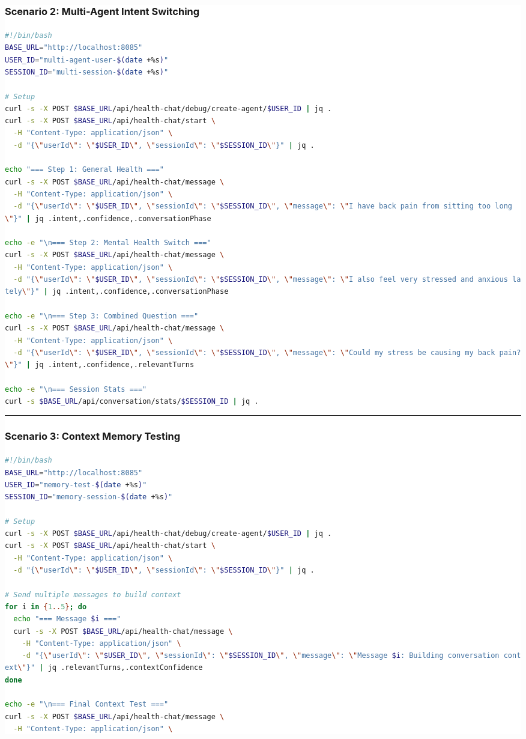 
### **Scenario 2: Multi-Agent Intent Switching**
```bash
#!/bin/bash
BASE_URL="http://localhost:8085"
USER_ID="multi-agent-user-$(date +%s)"
SESSION_ID="multi-session-$(date +%s)"

# Setup
curl -s -X POST $BASE_URL/api/health-chat/debug/create-agent/$USER_ID | jq .
curl -s -X POST $BASE_URL/api/health-chat/start \
  -H "Content-Type: application/json" \
  -d "{\"userId\": \"$USER_ID\", \"sessionId\": \"$SESSION_ID\"}" | jq .

echo "=== Step 1: General Health ==="
curl -s -X POST $BASE_URL/api/health-chat/message \
  -H "Content-Type: application/json" \
  -d "{\"userId\": \"$USER_ID\", \"sessionId\": \"$SESSION_ID\", \"message\": \"I have back pain from sitting too long\"}" | jq .intent,.confidence,.conversationPhase

echo -e "\n=== Step 2: Mental Health Switch ==="
curl -s -X POST $BASE_URL/api/health-chat/message \
  -H "Content-Type: application/json" \
  -d "{\"userId\": \"$USER_ID\", \"sessionId\": \"$SESSION_ID\", \"message\": \"I also feel very stressed and anxious lately\"}" | jq .intent,.confidence,.conversationPhase

echo -e "\n=== Step 3: Combined Question ==="
curl -s -X POST $BASE_URL/api/health-chat/message \
  -H "Content-Type: application/json" \
  -d "{\"userId\": \"$USER_ID\", \"sessionId\": \"$SESSION_ID\", \"message\": \"Could my stress be causing my back pain?\"}" | jq .intent,.confidence,.relevantTurns

echo -e "\n=== Session Stats ==="
curl -s $BASE_URL/api/conversation/stats/$SESSION_ID | jq .
```

---

### **Scenario 3: Context Memory Testing**
```bash
#!/bin/bash
BASE_URL="http://localhost:8085"
USER_ID="memory-test-$(date +%s)"
SESSION_ID="memory-session-$(date +%s)"

# Setup
curl -s -X POST $BASE_URL/api/health-chat/debug/create-agent/$USER_ID | jq .
curl -s -X POST $BASE_URL/api/health-chat/start \
  -H "Content-Type: application/json" \
  -d "{\"userId\": \"$USER_ID\", \"sessionId\": \"$SESSION_ID\"}" | jq .

# Send multiple messages to build context
for i in {1..5}; do
  echo "=== Message $i ==="
  curl -s -X POST $BASE_URL/api/health-chat/message \
    -H "Content-Type: application/json" \
    -d "{\"userId\": \"$USER_ID\", \"sessionId\": \"$SESSION_ID\", \"message\": \"Message $i: Building conversation context\"}" | jq .relevantTurns,.contextConfidence
done

echo -e "\n=== Final Context Test ==="
curl -s -X POST $BASE_URL/api/health-chat/message \
  -H "Content-Type: application/json" \
```
